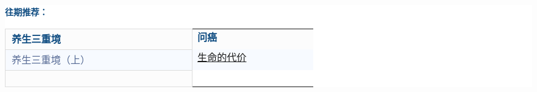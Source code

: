 <strong style="-webkit-tap-highlight-color: transparent;margin: 0px;padding: 0px;outline: 0px;max-width: 100%;box-sizing: border-box;overflow-wrap: break-word !important;border-width: 0px;border-style: solid;border-color: rgb(229, 229, 229);font-weight: bold;text-align: left;line-height: 1.75;font-family: -apple-system-font, BlinkMacSystemFont, &quot;Helvetica Neue&quot;, &quot;PingFang SC&quot;, &quot;Hiragino Sans GB&quot;, &quot;Microsoft YaHei UI&quot;, &quot;Microsoft YaHei&quot;, Arial, sans-serif;font-size: inherit;color: rgb(15, 76, 129);"><span leaf="" style="-webkit-tap-highlight-color: transparent;margin: 0px;padding: 0px;outline: 0px;max-width: 100%;box-sizing: border-box !important;overflow-wrap: break-word !important;">往期推荐：</span></strong></p><table interlaced="enabled" style="-webkit-tap-highlight-color:transparent;margin:0px 0px 10px;padding:0px;outline:0px;border-collapse:collapse;display:table;width:503px;max-width:100%;box-sizing:border-box !important;overflow-wrap:break-word !important;color:rgb(10, 10, 10);font-family:-apple-system-font, BlinkMacSystemFont, &quot;Helvetica Neue&quot;, &quot;PingFang SC&quot;, &quot;Hiragino Sans GB&quot;, &quot;Microsoft YaHei UI&quot;, &quot;Microsoft YaHei&quot;, Arial, sans-serif;font-size:16px;font-style:normal;font-variant-ligatures:normal;font-variant-caps:normal;font-weight:400;letter-spacing:normal;orphans:2;text-align:left;text-transform:none;widows:2;word-spacing:0px;-webkit-text-stroke-width:0px;white-space:normal;text-decoration-thickness:initial;text-decoration-style:initial;text-decoration-color:initial;"><tbody><tr class="ue-table-interlace-color-single" style="-webkit-tap-highlight-color: transparent;margin: 0px;padding: 0px;outline: 0px;max-width: 100%;box-sizing: border-box !important;overflow-wrap: break-word !important;background-color: rgb(252, 252, 252);"><td data-colwidth="216" style="-webkit-tap-highlight-color: transparent;margin: 0px;padding: 5px 10px;outline: 0px;overflow-wrap: break-word !important;word-break: break-all;hyphens: auto;border: 1px solid rgb(221, 221, 221);max-width: 100%;box-sizing: border-box !important;"><section style="-webkit-tap-highlight-color: transparent;margin: 0px;padding: 0px;outline: 0px;max-width: 100%;box-sizing: border-box !important;overflow-wrap: break-word !important;"><span leaf="" style="-webkit-tap-highlight-color: transparent;margin: 0px;padding: 0px;outline: 0px;max-width: 100%;box-sizing: border-box !important;overflow-wrap: break-word !important;"><span textstyle="" style="color: rgb(15, 76, 129);font-weight: bold;">养生三重境</span></span></section></td><td data-colwidth="287"><section style="-webkit-tap-highlight-color: transparent;margin: 0px;padding: 0px;outline: 0px;max-width: 100%;box-sizing: border-box !important;overflow-wrap: break-word !important;"><span leaf="" style="-webkit-tap-highlight-color: transparent;margin: 0px;padding: 0px;outline: 0px;max-width: 100%;box-sizing: border-box !important;overflow-wrap: break-word !important;"><span textstyle="" style="color: rgb(15, 76, 129);font-weight: bold;">问癌</span></span></section></td></tr><tr class="ue-table-interlace-color-double" style="-webkit-tap-highlight-color: transparent;margin: 0px;padding: 0px;outline: 0px;max-width: 100%;box-sizing: border-box !important;overflow-wrap: break-word !important;background-color: rgb(247, 250, 255);"><td data-colwidth="216" style="-webkit-tap-highlight-color: transparent;margin: 0px;padding: 5px 10px;outline: 0px;overflow-wrap: break-word !important;word-break: break-all;hyphens: auto;border: 1px solid rgb(221, 221, 221);max-width: 100%;box-sizing: border-box !important;"><p style="-webkit-tap-highlight-color: transparent;margin: 0px;padding: 0px;outline: 0px;max-width: 100%;box-sizing: border-box !important;overflow-wrap: break-word !important;clear: both;min-height: 1em;"><span leaf="" style="-webkit-tap-highlight-color: transparent;margin: 0px;padding: 0px;outline: 0px;max-width: 100%;box-sizing: border-box !important;overflow-wrap: break-word !important;"><a class="normal_text_link" target="_blank" style="-webkit-tap-highlight-color: rgba(0, 0, 0, 0);margin: 0px;padding: 0px;outline: 0px;color: rgb(87, 107, 149);text-decoration: none;-webkit-user-drag: none;cursor: default;max-width: 100%;box-sizing: border-box !important;overflow-wrap: break-word !important;" href="https://mp.weixin.qq.com/s?__biz=MzE5MTUzOTk2Mg==&amp;mid=2247483688&amp;idx=1&amp;sn=d1eb65dce369ba4f7fa447d5a2f8b6a7&amp;scene=21#wechat_redirect" textvalue="养生三重境（上）" data-itemshowtype="0" linktype="text" data-linktype="2">养生三重境（上）</a></span></p></td><td data-colwidth="287"><section><span leaf=""><a class="normal_text_link" target="_blank" style="" href="https://mp.weixin.qq.com/s?__biz=MzE5MTUzOTk2Mg==&amp;mid=2247483828&amp;idx=1&amp;sn=aeb0ac35829ea624c9b727c4c13641d1&amp;scene=21#wechat_redirect" textvalue="生命的代价" data-itemshowtype="0" linktype="text" data-linktype="2">生命的代价</a></span></section></td></tr><tr class="ue-table-interlace-color-single" style="-webkit-tap-highlight-color: transparent;margin: 0px;padding: 0px;outline: 0px;max-width: 100%;box-sizing: border-box !important;overflow-wrap: break-word !important;background-color: rgb(252, 252, 252);"><td data-colwidth="216" style="-webkit-tap-highlight-color: transparent;margin: 0px;padding: 5px 10px;outline: 0px;overflow-wrap: break-word !important;word-break: break-all;hyphens: auto;border: 1px solid rgb(221, 221, 221);max-width: 100%;box-sizing: border-box !important;"><p style="-webkit-tap-highlight-color: transparent;margin: 0px;padding: 0px;outline: 0px;max-width: 100%;box-sizing: border-box !important;overflow-wrap: break-word !important;clear: both;min-height: 1em;"><span leaf="" style="-webkit-tap-highlight-color: transparent;margin: 0px;padding: 0px;outline: 0px;max-width: 100%;box-sizing: border-box !important;overflow-wrap: break-word !important;">